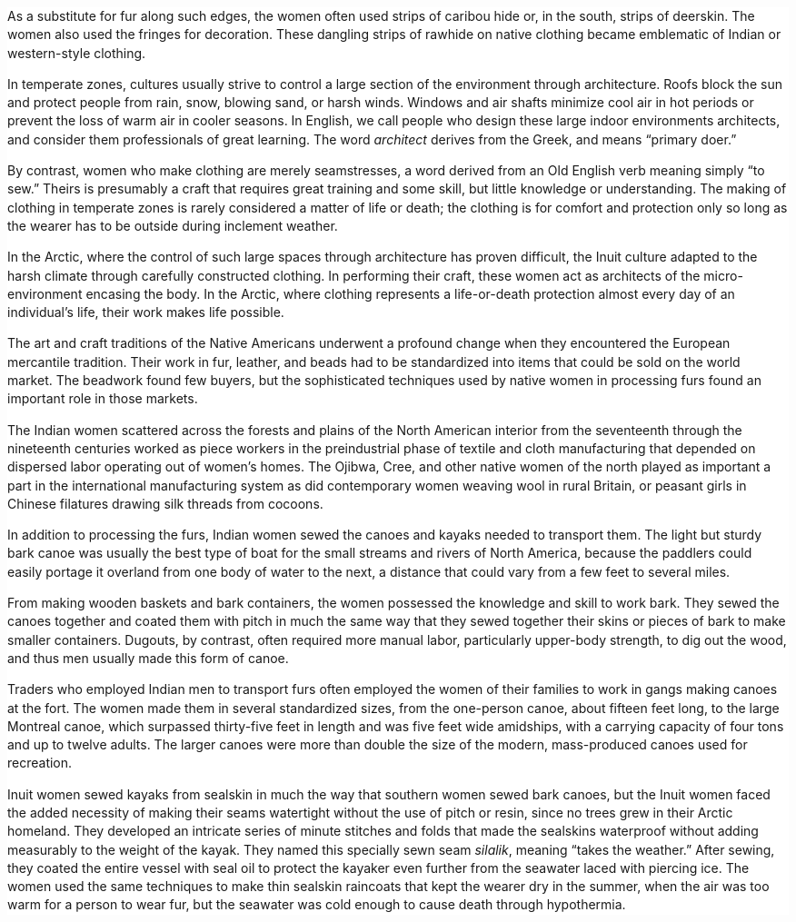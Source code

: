 As a substitute for fur along such edges, the women often used strips of caribou hide or, in the south, strips of deerskin. The women also used the fringes for decoration. These dangling strips of rawhide on native clothing became emblematic of Indian or western-style clothing.

In temperate zones, cultures usually strive to control a large section of the environment through architecture. Roofs block the sun and protect people from rain, snow, blowing sand, or harsh winds. Windows and air shafts minimize cool air in hot periods or prevent the loss of warm air in cooler seasons. In English, we call people who design these large indoor environments architects, and consider them professionals of great learning. The word *architect* derives from the Greek, and means “primary doer.”

By contrast, women who make clothing are merely seamstresses, a word derived from an Old English verb meaning simply “to sew.” Theirs is presumably a craft that requires great training and some skill, but little knowledge or understanding. The making of clothing in temperate zones is rarely considered a matter of life or death; the clothing is for comfort and protection only so long as the wearer has to be outside during inclement weather.

In the Arctic, where the control of such large spaces through architecture has proven difficult, the Inuit culture adapted to the harsh climate through carefully constructed clothing. In performing their craft, these women act as architects of the micro-environment encasing the body. In the Arctic, where clothing represents a life-or-death protection almost every day of an individual’s life, their work makes life possible.

The art and craft traditions of the Native Americans underwent a profound change when they encountered the European mercantile tradition. Their work in fur, leather, and beads had to be standardized into items that could be sold on the world market. The beadwork found few buyers, but the sophisticated techniques used by native women in processing furs found an important role in those markets.

The Indian women scattered across the forests and plains of the North American interior from the seventeenth through the nineteenth centuries worked as piece workers in the preindustrial phase of textile and cloth manufacturing that depended on dispersed labor operating out of women’s homes. The Ojibwa, Cree, and other native women of the north played as important a part in the international manufacturing system as did contemporary women weaving wool in rural Britain, or peasant girls in Chinese filatures drawing silk threads from cocoons.

In addition to processing the furs, Indian women sewed the canoes and kayaks needed to transport them. The light but sturdy bark canoe was usually the best type of boat for the small streams and rivers of North America, because the paddlers could easily portage it overland from one body of water to the next, a distance that could vary from a few feet to several miles.

From making wooden baskets and bark containers, the women possessed the knowledge and skill to work bark. They sewed the canoes together and coated them with pitch in much the same way that they sewed together their skins or pieces of bark to make smaller containers. Dugouts, by contrast, often required more manual labor, particularly upper-body strength, to dig out the wood, and thus men usually made this form of canoe.

Traders who employed Indian men to transport furs often employed the women of their families to work in gangs making canoes at the fort. The women made them in several standardized sizes, from the one-person canoe, about fifteen feet long, to the large Montreal canoe, which surpassed thirty-five feet in length and was five feet wide amidships, with a carrying capacity of four tons and up to twelve adults. The larger canoes were more than double the size of the modern, mass-produced canoes used for recreation.

Inuit women sewed kayaks from sealskin in much the way that southern women sewed bark canoes, but the Inuit women faced the added necessity of making their seams watertight without the use of pitch or resin, since no trees grew in their Arctic homeland. They developed an intricate series of minute stitches and folds that made the sealskins waterproof without adding measurably to the weight of the kayak. They named this specially sewn seam *silalik*, meaning “takes the weather.” After sewing, they coated the entire vessel with seal oil to protect the kayaker even further from the seawater laced with piercing ice. The women used the same techniques to make thin sealskin raincoats that kept the wearer dry in the summer, when the air was too warm for a person to wear fur, but the seawater was cold enough to cause death through hypothermia.
